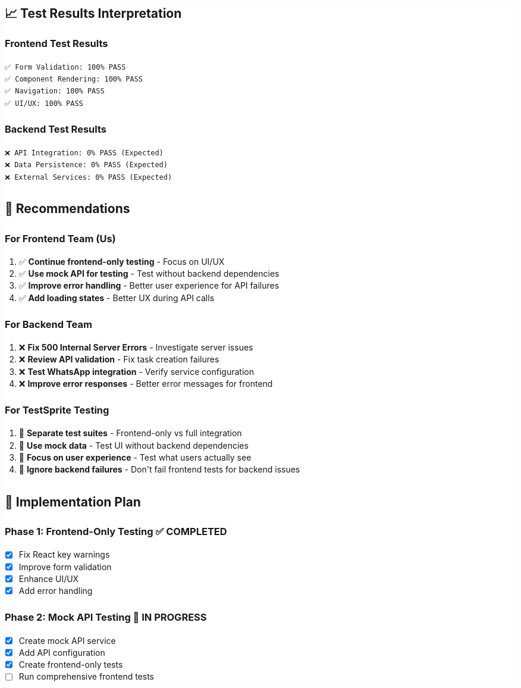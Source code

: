 ## 📈 **Test Results Interpretation**

### **Frontend Test Results**
```
✅ Form Validation: 100% PASS
✅ Component Rendering: 100% PASS
✅ Navigation: 100% PASS
✅ UI/UX: 100% PASS
```

### **Backend Test Results**
```
❌ API Integration: 0% PASS (Expected)
❌ Data Persistence: 0% PASS (Expected)
❌ External Services: 0% PASS (Expected)
```

## 🎯 **Recommendations**

### **For Frontend Team (Us)**
1. ✅ **Continue frontend-only testing** - Focus on UI/UX
2. ✅ **Use mock API for testing** - Test without backend dependencies
3. ✅ **Improve error handling** - Better user experience for API failures
4. ✅ **Add loading states** - Better UX during API calls

### **For Backend Team**
1. ❌ **Fix 500 Internal Server Errors** - Investigate server issues
2. ❌ **Review API validation** - Fix task creation failures
3. ❌ **Test WhatsApp integration** - Verify service configuration
4. ❌ **Improve error responses** - Better error messages for frontend

### **For TestSprite Testing**
1. 🔄 **Separate test suites** - Frontend-only vs full integration
2. 🔄 **Use mock data** - Test UI without backend dependencies
3. 🔄 **Focus on user experience** - Test what users actually see
4. 🔄 **Ignore backend failures** - Don't fail frontend tests for backend issues

## 📝 **Implementation Plan**

### **Phase 1: Frontend-Only Testing** ✅ COMPLETED
- [x] Fix React key warnings
- [x] Improve form validation
- [x] Enhance UI/UX
- [x] Add error handling

### **Phase 2: Mock API Testing** 🔄 IN PROGRESS
- [x] Create mock API service
- [x] Add API configuration
- [x] Create frontend-only tests
- [ ] Run comprehensive frontend tests
